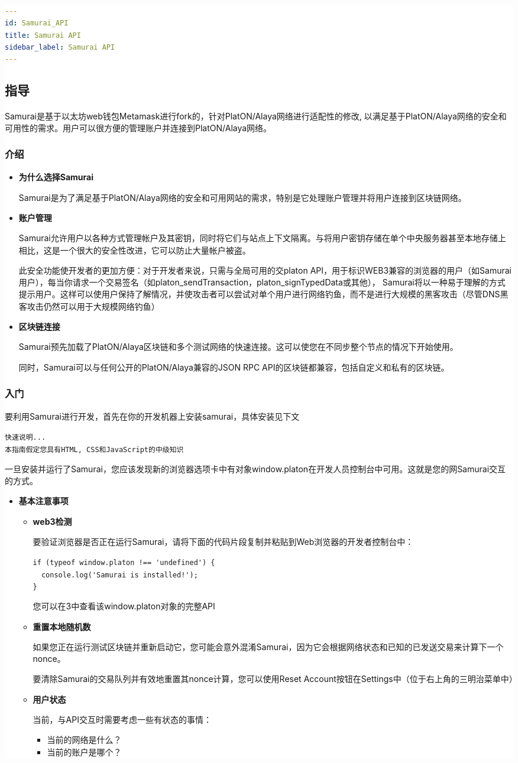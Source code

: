 ```yaml
---
id: Samurai_API
title: Samurai API
sidebar_label: Samurai API	
---
```


## 指导
Samurai是基于以太坊web钱包Metamask进行fork的，针对PlatON/Alaya网络进行适配性的修改, 以满足基于PlatON/Alaya网络的安全和可用性的需求。用户可以很方便的管理账户并连接到PlatON/Alaya网络。

### 介绍
+ __为什么选择Samurai__

  Samurai是为了满足基于PlatON/Alaya网络的安全和可用网站的需求，特别是它处理账户管理并将用户连接到区块链网络。
+ __账户管理__

  Samurai允许用户以各种方式管理帐户及其密钥，同时将它们与站点上下文隔离。与将用户密钥存储在单个中央服务器甚至本地存储上相比，这是一个很大的安全性改进，它可以防止大量帐户被盗。

  此安全功能使开发者的更加方便：对于开发者来说，只需与全局可用的交platon API，用于标识WEB3兼容的浏览器的用户（如Samurai用户），每当你请求一个交易签名（如platon_sendTransaction，platon_signTypedData或其他）， Samurai将以一种易于理解的方式提示用户。这样可以使用户保持了解情况，并使攻击者可以尝试对单个用户进行网络钓鱼，而不是进行大规模的黑客攻击（尽管DNS黑客攻击仍然可以用于大规模网络钓鱼）
+ __区块链连接__

  Samurai预先加载了PlatON/Alaya区块链和多个测试网络的快速连接。这可以使您在不同步整个节点的情况下开始使用。

  同时，Samurai可以与任何公开的PlatON/Alaya兼容的JSON RPC API的区块链都兼容，包括自定义和私有的区块链。

### 入门
要利用Samurai进行开发，首先在你的开发机器上安装samurai，具体安装见下文
```
快速说明...
本指南假定您具有HTML, CSS和JavaScript的中级知识
```
一旦安装并运行了Samurai，您应该发现新的浏览器选项卡中有对象window.platon在开发人员控制台中可用。这就是您的网Samurai交互的方式。

+ __基本注意事项__
    + __web3检测__

      要验证浏览器是否正在运行Samurai，请将下面的代码片段复制并粘贴到Web浏览器的开发者控制台中：
      ```
      if (typeof window.platon !== 'undefined') {
        console.log('Samurai is installed!');
      }
      ```
      您可以在3中查看该window.platon对象的完整API
    + __重置本地随机数__

      如果您正在运行测试区块链并重新启动它，您可能会意外混淆Samurai，因为它会根据网络状态和已知的已发送交易来计算下一个nonce。

      要清除Samurai的交易队列并有效地重置其nonce计算，您可以使用Reset Account按钮在Settings中（位于右上角的三明治菜单中）
    + __用户状态__

      当前，与API交互时需要考虑一些有状态的事情：
        + 当前的网络是什么？
        + 当前的账户是哪个？
